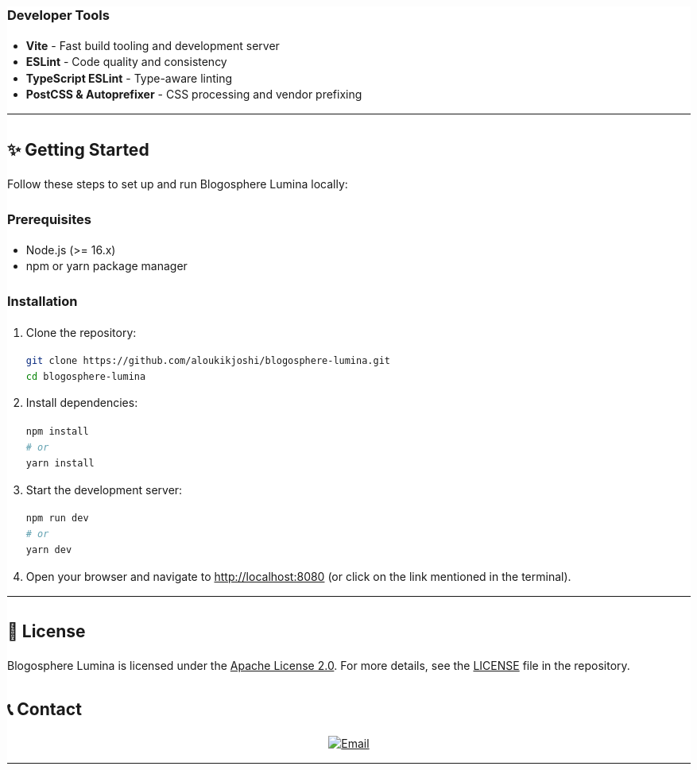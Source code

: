 ### Developer Tools
- **Vite** - Fast build tooling and development server
- **ESLint** - Code quality and consistency
- **TypeScript ESLint** - Type-aware linting
- **PostCSS & Autoprefixer** - CSS processing and vendor prefixing

---

## ✨ Getting Started

Follow these steps to set up and run Blogosphere Lumina locally:

### Prerequisites

- Node.js (>= 16.x)
- npm or yarn package manager

### Installation

1. Clone the repository:
   ```bash
   git clone https://github.com/aloukikjoshi/blogosphere-lumina.git
   cd blogosphere-lumina
   ```

2. Install dependencies:
   ```bash
   npm install
   # or
   yarn install
   ```

3. Start the development server:
   ```bash
   npm run dev
   # or
   yarn dev
   ```
   
4. Open your browser and navigate to [http://localhost:8080](http://localhost:8080) (or click on the link mentioned in the terminal).

---

## 📄 License

Blogosphere Lumina is licensed under the [Apache License 2.0](https://www.apache.org/licenses/LICENSE-2.0).
For more details, see the [LICENSE](LICENSE) file in the repository.

## 📞 Contact

<div align="center">
<a href="mailto:aloukikjoshi@gmail.com">
  <img src="https://img.shields.io/badge/Email-aloukikjoshi%40gmail.com-blue?style=for-the-badge&logo=gmail" alt="Email"/>
</a>
</div>

---
